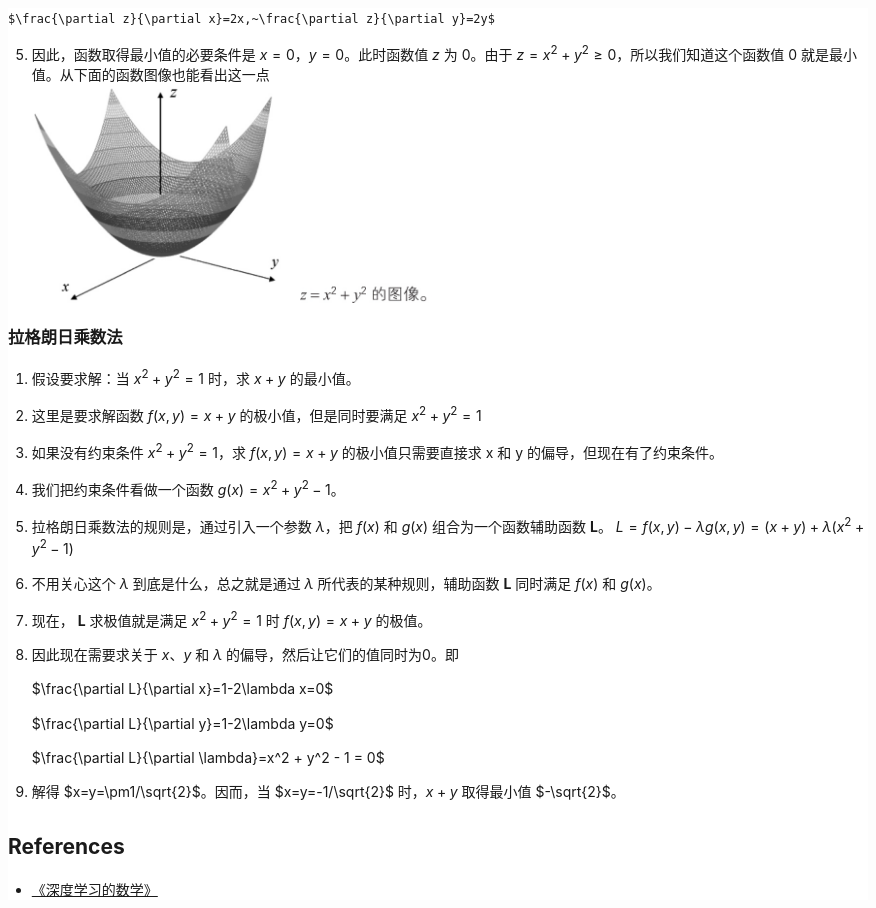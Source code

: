     $\frac{\partial z}{\partial x}=2x,~\frac{\partial z}{\partial y}=2y$

5. 因此，函数取得最小值的必要条件是 $x=0$，$y=0$。此时函数值 $z$ 为 0。由于 $z=x^2+y^2\geqslant0$，所以我们知道这个函数值 0 就是最小值。从下面的函数图像也能看出这一点
    <img src="./images/04.png" width="400" style="display: block;" />

### 拉格朗日乘数法
1. 假设要求解：当 $x^2+y^2=1$ 时，求 $x+y$ 的最小值。
2. 这里是要求解函数 $f(x, y) = x + y$ 的极小值，但是同时要满足 $x^2+y^2=1$
3. 如果没有约束条件 $x^2+y^2=1$，求 $f(x, y) = x + y$ 的极小值只需要直接求 x 和 y 的偏导，但现在有了约束条件。
4. 我们把约束条件看做一个函数 $g(x) = x^2+y^2-1$。
5. 拉格朗日乘数法的规则是，通过引入一个参数 $\lambda$，把 $f(x)$ 和 $g(x)$ 组合为一个函数辅助函数 $\boldsymbol{L}$。
    $L=f(x,y)-\lambda g(x,y)=(x+y)+\lambda(x^2+y^2-1)$
6. 不用关心这个 $\lambda$ 到底是什么，总之就是通过 $\lambda$ 所代表的某种规则，辅助函数 $\boldsymbol{L}$ 同时满足 $f(x)$ 和 $g(x)$。
7. 现在， $\boldsymbol{L}$ 求极值就是满足 $x^2+y^2=1$ 时 $f(x, y) = x + y$ 的极值。
8. 因此现在需要求关于 $x$、$y$ 和 $\lambda$ 的偏导，然后让它们的值同时为0。即

    $\frac{\partial L}{\partial x}=1-2\lambda x=0$

    $\frac{\partial L}{\partial y}=1-2\lambda y=0$
    
    $\frac{\partial L}{\partial \lambda}=x^2 + y^2 - 1 = 0$

9. 解得 $x=y=\pm1/\sqrt{2}$。因而，当 $x=y=-1/\sqrt{2}$  时，$x+y$ 取得最小值 $-\sqrt{2}$。


## References
* [《深度学习的数学》](https://book.douban.com/subject/33414479/)